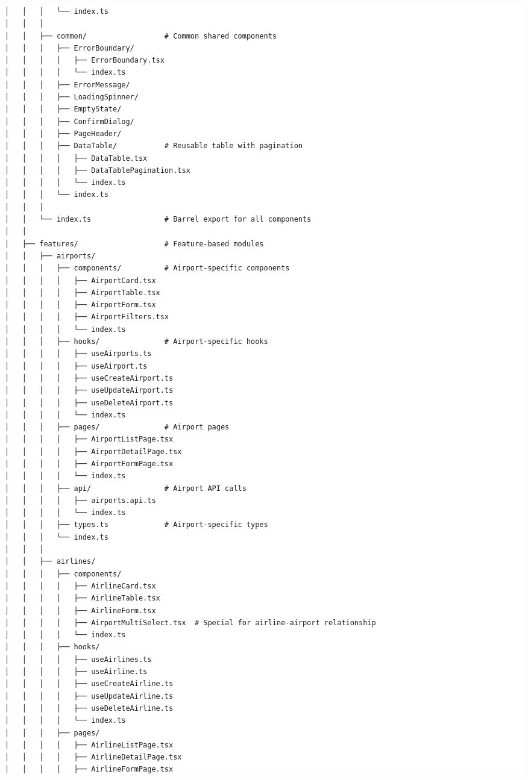 ```
│   │   │   └── index.ts
│   │   │
│   │   ├── common/                  # Common shared components
│   │   │   ├── ErrorBoundary/
│   │   │   │   ├── ErrorBoundary.tsx
│   │   │   │   └── index.ts
│   │   │   ├── ErrorMessage/
│   │   │   ├── LoadingSpinner/
│   │   │   ├── EmptyState/
│   │   │   ├── ConfirmDialog/
│   │   │   ├── PageHeader/
│   │   │   ├── DataTable/           # Reusable table with pagination
│   │   │   │   ├── DataTable.tsx
│   │   │   │   ├── DataTablePagination.tsx
│   │   │   │   └── index.ts
│   │   │   └── index.ts
│   │   │
│   │   └── index.ts                 # Barrel export for all components
│   │
│   ├── features/                    # Feature-based modules
│   │   ├── airports/
│   │   │   ├── components/          # Airport-specific components
│   │   │   │   ├── AirportCard.tsx
│   │   │   │   ├── AirportTable.tsx
│   │   │   │   ├── AirportForm.tsx
│   │   │   │   ├── AirportFilters.tsx
│   │   │   │   └── index.ts
│   │   │   ├── hooks/               # Airport-specific hooks
│   │   │   │   ├── useAirports.ts
│   │   │   │   ├── useAirport.ts
│   │   │   │   ├── useCreateAirport.ts
│   │   │   │   ├── useUpdateAirport.ts
│   │   │   │   ├── useDeleteAirport.ts
│   │   │   │   └── index.ts
│   │   │   ├── pages/               # Airport pages
│   │   │   │   ├── AirportListPage.tsx
│   │   │   │   ├── AirportDetailPage.tsx
│   │   │   │   ├── AirportFormPage.tsx
│   │   │   │   └── index.ts
│   │   │   ├── api/                 # Airport API calls
│   │   │   │   ├── airports.api.ts
│   │   │   │   └── index.ts
│   │   │   ├── types.ts             # Airport-specific types
│   │   │   └── index.ts
│   │   │
│   │   ├── airlines/
│   │   │   ├── components/
│   │   │   │   ├── AirlineCard.tsx
│   │   │   │   ├── AirlineTable.tsx
│   │   │   │   ├── AirlineForm.tsx
│   │   │   │   ├── AirportMultiSelect.tsx  # Special for airline-airport relationship
│   │   │   │   └── index.ts
│   │   │   ├── hooks/
│   │   │   │   ├── useAirlines.ts
│   │   │   │   ├── useAirline.ts
│   │   │   │   ├── useCreateAirline.ts
│   │   │   │   ├── useUpdateAirline.ts
│   │   │   │   ├── useDeleteAirline.ts
│   │   │   │   └── index.ts
│   │   │   ├── pages/
│   │   │   │   ├── AirlineListPage.tsx
│   │   │   │   ├── AirlineDetailPage.tsx
│   │   │   │   ├── AirlineFormPage.tsx
```